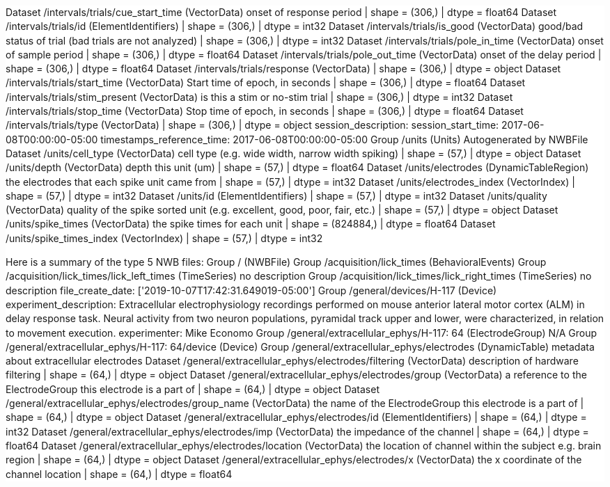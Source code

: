   Dataset /intervals/trials/cue_start_time (VectorData) onset of response period | shape = (306,) | dtype = float64
  Dataset /intervals/trials/id (ElementIdentifiers)  | shape = (306,) | dtype = int32
  Dataset /intervals/trials/is_good (VectorData) good/bad status of trial (bad trials are not analyzed) | shape = (306,) | dtype = int32
  Dataset /intervals/trials/pole_in_time (VectorData) onset of sample period | shape = (306,) | dtype = float64
  Dataset /intervals/trials/pole_out_time (VectorData) onset of the delay period | shape = (306,) | dtype = float64
  Dataset /intervals/trials/response (VectorData)  | shape = (306,) | dtype = object
  Dataset /intervals/trials/start_time (VectorData) Start time of epoch, in seconds | shape = (306,) | dtype = float64
  Dataset /intervals/trials/stim_present (VectorData) is this a stim or no-stim trial | shape = (306,) | dtype = int32
  Dataset /intervals/trials/stop_time (VectorData) Stop time of epoch, in seconds | shape = (306,) | dtype = float64
  Dataset /intervals/trials/type (VectorData)  | shape = (306,) | dtype = object
  session_description: 
  session_start_time: 2017-06-08T00:00:00-05:00
  timestamps_reference_time: 2017-06-08T00:00:00-05:00
  Group /units (Units) Autogenerated by NWBFile
  Dataset /units/cell_type (VectorData) cell type (e.g. wide width, narrow width spiking) | shape = (57,) | dtype = object
  Dataset /units/depth (VectorData) depth this unit (um) | shape = (57,) | dtype = float64
  Dataset /units/electrodes (DynamicTableRegion) the electrodes that each spike unit came from | shape = (57,) | dtype = int32
  Dataset /units/electrodes_index (VectorIndex)  | shape = (57,) | dtype = int32
  Dataset /units/id (ElementIdentifiers)  | shape = (57,) | dtype = int32
  Dataset /units/quality (VectorData) quality of the spike sorted unit (e.g. excellent, good, poor, fair, etc.) | shape = (57,) | dtype = object
  Dataset /units/spike_times (VectorData) the spike times for each unit | shape = (824884,) | dtype = float64
  Dataset /units/spike_times_index (VectorIndex)  | shape = (57,) | dtype = int32


Here is a summary of the type 5 NWB files:
  Group / (NWBFile) 
  Group /acquisition/lick_times (BehavioralEvents) 
  Group /acquisition/lick_times/lick_left_times (TimeSeries) no description
  Group /acquisition/lick_times/lick_right_times (TimeSeries) no description
  file_create_date: ['2019-10-07T17:42:31.649019-05:00']
  Group /general/devices/H-117 (Device) 
  experiment_description: Extracellular electrophysiology recordings performed on mouse anterior lateral motor cortex (ALM) in delay response task. Neural activity from two neuron populations, pyramidal track upper and lower, were characterized, in relation to movement execution.
  experimenter: Mike Economo
  Group /general/extracellular_ephys/H-117: 64 (ElectrodeGroup) N/A
  Group /general/extracellular_ephys/H-117: 64/device (Device) 
  Group /general/extracellular_ephys/electrodes (DynamicTable) metadata about extracellular electrodes
  Dataset /general/extracellular_ephys/electrodes/filtering (VectorData) description of hardware filtering | shape = (64,) | dtype = object
  Dataset /general/extracellular_ephys/electrodes/group (VectorData) a reference to the ElectrodeGroup this electrode is a part of | shape = (64,) | dtype = object
  Dataset /general/extracellular_ephys/electrodes/group_name (VectorData) the name of the ElectrodeGroup this electrode is a part of | shape = (64,) | dtype = object
  Dataset /general/extracellular_ephys/electrodes/id (ElementIdentifiers)  | shape = (64,) | dtype = int32
  Dataset /general/extracellular_ephys/electrodes/imp (VectorData) the impedance of the channel | shape = (64,) | dtype = float64
  Dataset /general/extracellular_ephys/electrodes/location (VectorData) the location of channel within the subject e.g. brain region | shape = (64,) | dtype = object
  Dataset /general/extracellular_ephys/electrodes/x (VectorData) the x coordinate of the channel location | shape = (64,) | dtype = float64